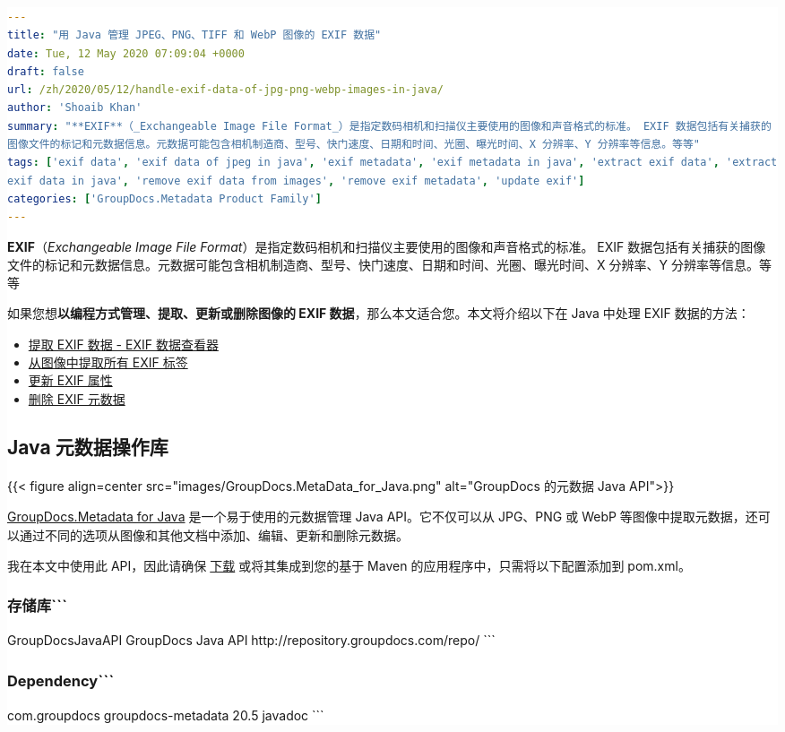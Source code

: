 ```yaml
---
title: "用 Java 管理 JPEG、PNG、TIFF 和 WebP 图像的 EXIF 数据"
date: Tue, 12 May 2020 07:09:04 +0000
draft: false
url: /zh/2020/05/12/handle-exif-data-of-jpg-png-webp-images-in-java/
author: 'Shoaib Khan'
summary: "**EXIF**（_Exchangeable Image File Format_）是指定数码相机和扫描仪主要使用的图像和声音格式的标准。 EXIF 数据包括有关捕获的图像文件的标记和元数据信息。元数据可能包含相机制造商、型号、快门速度、日期和时间、光圈、曝光时间、X 分辨率、Y 分辨率等信息。等等"
tags: ['exif data', 'exif data of jpeg in java', 'exif metadata', 'exif metadata in java', 'extract exif data', 'extract exif data in java', 'remove exif data from images', 'remove exif metadata', 'update exif']
categories: ['GroupDocs.Metadata Product Family']
---
```


**EXIF**（_Exchangeable Image File Format_）是指定数码相机和扫描仪主要使用的图像和声音格式的标准。 EXIF 数据包括有关捕获的图像文件的标记和元数据信息。元数据可能包含相机制造商、型号、快门速度、日期和时间、光圈、曝光时间、X 分辨率、Y 分辨率等信息。等等

如果您想**以编程方式管理、提取、更新或删除图像的 EXIF 数据**，那么本文适合您。本文将介绍以下在 Java 中处理 EXIF 数据的方法：

* [提取 EXIF 数据 - EXIF 数据查看器][1]
* [从图像中提取所有 EXIF 标签][2]
* [更新 EXIF 属性][3]
* [删除 EXIF 元数据][4]

## Java 元数据操作库



{{< figure align=center src="images/GroupDocs.MetaData_for_Java.png" alt="GroupDocs 的元数据 Java API">}}


[GroupDocs.Metadata for Java][5] 是一个易于使用的元数据管理 Java API。它不仅可以从 JPG、PNG 或 WebP 等图像中提取元数据，还可以通过不同的选项从图像和其他文档中添加、编辑、更新和删除元数据。

我在本文中使用此 API，因此请确保 [下载][6] 或将其集成到您的基于 Maven 的应用程序中，只需将以下配置添加到 pom.xml。

### 存储库```
<repository>
<id>GroupDocsJavaAPI</id>
<name>GroupDocs Java API</name>
<url>http://repository.groupdocs.com/repo/</url>
</repository>
```

### Dependency```
<dependency>
    <groupId>com.groupdocs</groupId>
    <artifactId>groupdocs-metadata</artifactId>
    <version>20.5</version>
    <classifier>javadoc</classifier>
</dependency>
```


[1]: https://blog.groupdocs.com/2020/05/12/handle-exif-data-of-jpg-png-webp-images-in-java/#update-exif-properties
[2]: https://blog.groupdocs.com/2020/05/12/handle-exif-data-of-jpg-png-webp-images-in-java/#extract-all-exif-tags-from-images
[3]: https://blog.groupdocs.com/2020/05/12/handle-exif-data-of-jpg-png-webp-images-in-java/#update-exif-properties
[4]: https://blog.groupdocs.com/2020/05/12/handle-exif-data-of-jpg-png-webp-images-in-java/#remove-exif-metadata
[5]: https://products.groupdocs.com/metadata/java
[6]: https://downloads.groupdocs.com/metadata/java
[7]: https://apireference.groupdocs.com/metadata/java/com.groupdocs.metadata/Metadata
[8]: https://apireference.groupdocs.com/metadata/java/com.groupdocs.metadata/Metadata#getRootPackage()
[9]: https://apireference.groupdocs.com/metadata/java/com.groupdocs.metadata.core/IExif#getExifPackage()
[10]: https://apireference.groupdocs.com/metadata/java/com.groupdocs.metadata.core/ExifIfdPackage
[11]: https://apireference.groupdocs.com/metadata/java/com.groupdocs.metadata.core/ExifPackage#getGpsPackage()
[12]: https://apireference.groupdocs.com/metadata/java/com.groupdocs.metadata/Metadata
[13]: https://apireference.groupdocs.com/metadata/java/com.groupdocs.metadata/Metadata#getRootPackage()
[14]: https://apireference.groupdocs.com/metadata/java/com.groupdocs.metadata.core/ExifIfdPackage
[15]: https://apireference.groupdocs.com/metadata/java/com.groupdocs.metadata.core/ExifIfdPackage
[16]: https://apireference.groupdocs.com/metadata/java/com.groupdocs.metadata.core/ExifPackage#setCopyright(java.lang.String)
[17]: https://apireference.groupdocs.com/metadata/java/com.groupdocs.metadata.core/ExifPackage#setImageDescription(java.lang.String)
[18]: https://apireference.groupdocs.com/metadata/java/com.groupdocs.metadata.core/ExifIfdPackage
[19]: https://apireference.groupdocs.com/metadata/java/com.groupdocs.metadata.core/ExifGpsPackage
[20]: https://apireference.groupdocs.com/metadata/java/com.groupdocs.metadata.core/IExif#setExifPackage(com.groupdocs.metadata.core.ExifPackage)
[21]: https://docs.groupdocs.com/display/metadatajava/Supported+File+Formats
[22]: https://docs.groupdocs.com/display/metadatajava/Getting+Started
[23]: https://github.com/groupdocs-metadata/GroupDocs.Metadata-for-Java
[24]: https://github.com/groupdocs-metadata/GroupDocs.Metadata-for-.NET
[25]: https://products.groupdocs.com/metadata
[26]: https://forum.groupdocs.com/c/metadata
[27]: https://blog.groupdocs.com/2020/05/13/manage-exif-data-in-csharp-net-for-jpeg-png-tiff-webp-images/